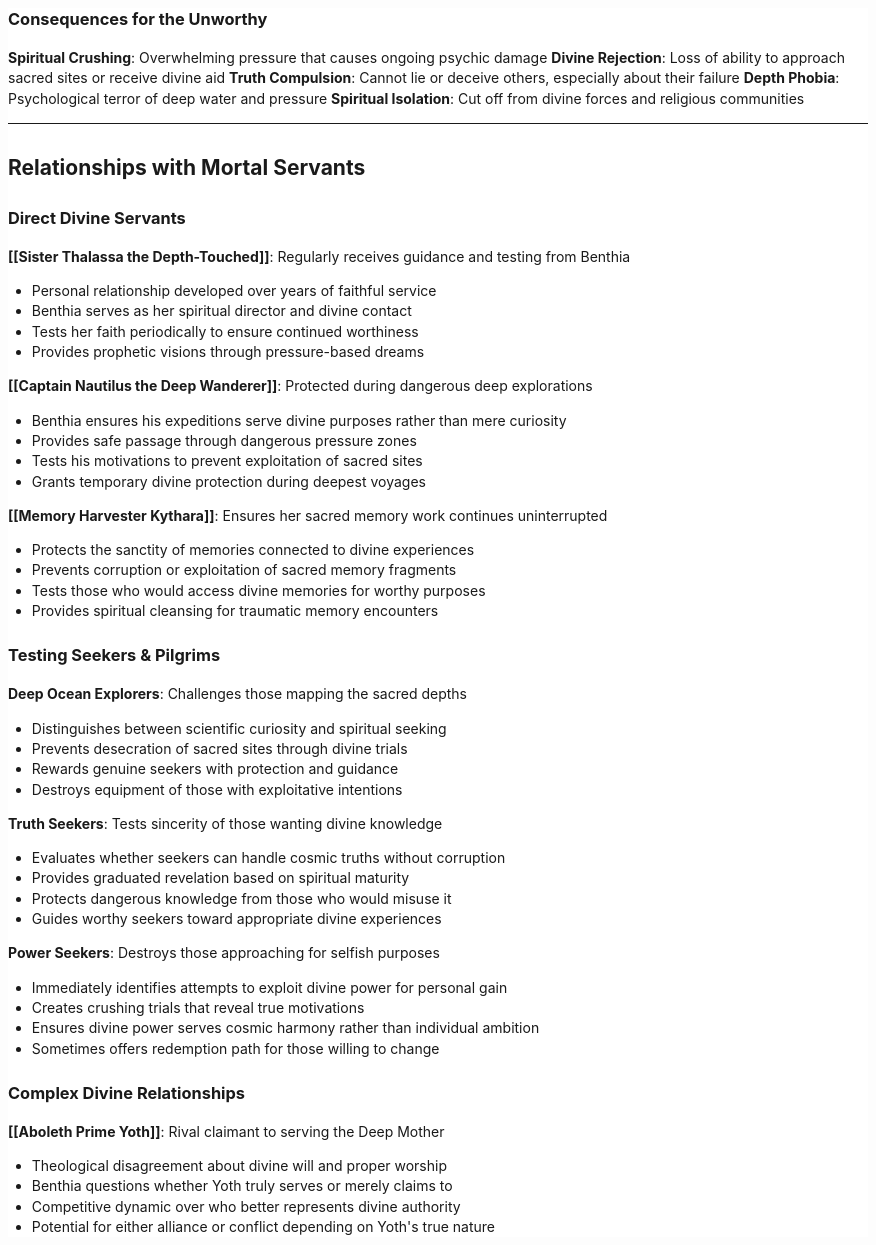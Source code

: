 ### Consequences for the Unworthy
**Spiritual Crushing**: Overwhelming pressure that causes ongoing psychic damage
**Divine Rejection**: Loss of ability to approach sacred sites or receive divine aid
**Truth Compulsion**: Cannot lie or deceive others, especially about their failure
**Depth Phobia**: Psychological terror of deep water and pressure
**Spiritual Isolation**: Cut off from divine forces and religious communities

---

## Relationships with Mortal Servants

### Direct Divine Servants
**[[Sister Thalassa the Depth-Touched]]**: Regularly receives guidance and testing from Benthia
- Personal relationship developed over years of faithful service
- Benthia serves as her spiritual director and divine contact
- Tests her faith periodically to ensure continued worthiness
- Provides prophetic visions through pressure-based dreams

**[[Captain Nautilus the Deep Wanderer]]**: Protected during dangerous deep explorations
- Benthia ensures his expeditions serve divine purposes rather than mere curiosity
- Provides safe passage through dangerous pressure zones
- Tests his motivations to prevent exploitation of sacred sites
- Grants temporary divine protection during deepest voyages

**[[Memory Harvester Kythara]]**: Ensures her sacred memory work continues uninterrupted
- Protects the sanctity of memories connected to divine experiences
- Prevents corruption or exploitation of sacred memory fragments
- Tests those who would access divine memories for worthy purposes
- Provides spiritual cleansing for traumatic memory encounters

### Testing Seekers & Pilgrims
**Deep Ocean Explorers**: Challenges those mapping the sacred depths
- Distinguishes between scientific curiosity and spiritual seeking
- Prevents desecration of sacred sites through divine trials
- Rewards genuine seekers with protection and guidance
- Destroys equipment of those with exploitative intentions

**Truth Seekers**: Tests sincerity of those wanting divine knowledge
- Evaluates whether seekers can handle cosmic truths without corruption
- Provides graduated revelation based on spiritual maturity
- Protects dangerous knowledge from those who would misuse it
- Guides worthy seekers toward appropriate divine experiences

**Power Seekers**: Destroys those approaching for selfish purposes
- Immediately identifies attempts to exploit divine power for personal gain
- Creates crushing trials that reveal true motivations
- Ensures divine power serves cosmic harmony rather than individual ambition
- Sometimes offers redemption path for those willing to change

### Complex Divine Relationships
**[[Aboleth Prime Yoth]]**: Rival claimant to serving the Deep Mother
- Theological disagreement about divine will and proper worship
- Benthia questions whether Yoth truly serves or merely claims to
- Competitive dynamic over who better represents divine authority
- Potential for either alliance or conflict depending on Yoth's true nature
